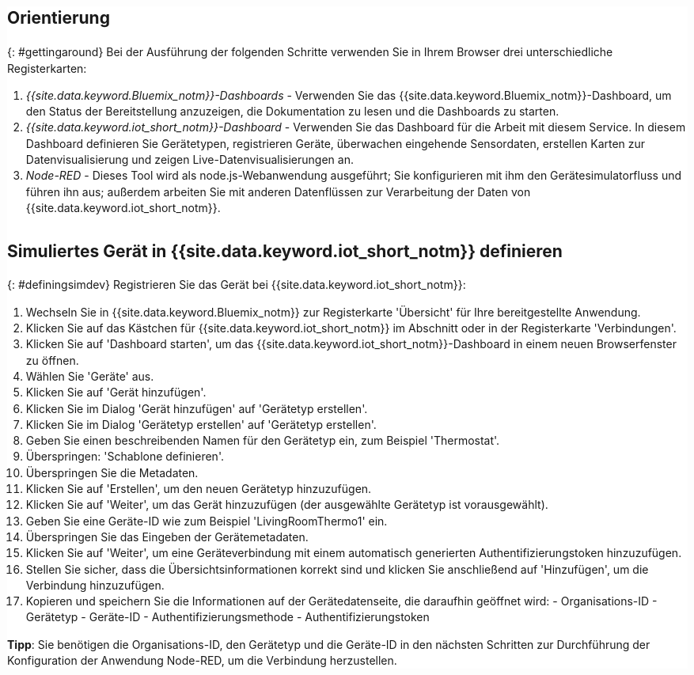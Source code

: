 ## Orientierung
{: #gettingaround}
Bei der Ausführung der folgenden Schritte verwenden Sie in Ihrem Browser drei unterschiedliche Registerkarten: 
  1. *{{site.data.keyword.Bluemix_notm}}-Dashboards* - Verwenden Sie das {{site.data.keyword.Bluemix_notm}}-Dashboard, um den Status der Bereitstellung anzuzeigen, die Dokumentation zu lesen und die Dashboards zu starten. 
  2. *{{site.data.keyword.iot_short_notm}}-Dashboard* - Verwenden Sie das Dashboard für die Arbeit mit diesem Service. In diesem Dashboard definieren Sie Gerätetypen, registrieren Geräte, überwachen eingehende Sensordaten, erstellen Karten zur Datenvisualisierung und zeigen Live-Datenvisualisierungen an. 
  3. *Node-RED* - Dieses Tool wird als node.js-Webanwendung ausgeführt; Sie konfigurieren mit ihm den Gerätesimulatorfluss und führen ihn aus; außerdem arbeiten Sie mit anderen Datenflüssen zur Verarbeitung der Daten von {{site.data.keyword.iot_short_notm}}. 

## Simuliertes Gerät in {{site.data.keyword.iot_short_notm}} definieren
{: #definingsimdev}
Registrieren Sie das Gerät bei {{site.data.keyword.iot_short_notm}}: 
  1.	Wechseln Sie in {{site.data.keyword.Bluemix_notm}} zur Registerkarte 'Übersicht' für Ihre bereitgestellte Anwendung. 
  2.	Klicken Sie auf das Kästchen für {{site.data.keyword.iot_short_notm}} im Abschnitt oder in der Registerkarte 'Verbindungen'. 
  3.	Klicken Sie auf 'Dashboard starten', um das {{site.data.keyword.iot_short_notm}}-Dashboard in einem neuen Browserfenster zu öffnen. 
  4.	Wählen Sie 'Geräte' aus. 
  5.	Klicken Sie auf 'Gerät hinzufügen'. 
  6.	Klicken Sie im Dialog 'Gerät hinzufügen' auf 'Gerätetyp erstellen'. 
  7.	Klicken Sie im Dialog 'Gerätetyp erstellen' auf 'Gerätetyp erstellen'. 
  8. Geben Sie einen beschreibenden Namen für den Gerätetyp ein, zum Beispiel 'Thermostat'. 
  9.	Überspringen: 'Schablone definieren'. 
  10.	Überspringen Sie die Metadaten. 
  11.	Klicken Sie auf 'Erstellen', um den neuen Gerätetyp hinzuzufügen. 
  12.	Klicken Sie auf 'Weiter', um das Gerät hinzuzufügen (der ausgewählte Gerätetyp ist vorausgewählt). 
  13.	Geben Sie eine Geräte-ID wie zum Beispiel 'LivingRoomThermo1' ein. 
  14.	Überspringen Sie das Eingeben der Gerätemetadaten. 
  15.	Klicken Sie auf 'Weiter', um eine Geräteverbindung mit einem automatisch generierten Authentifizierungstoken hinzuzufügen. 
  16.	Stellen Sie sicher, dass die Übersichtsinformationen korrekt sind und klicken Sie anschließend auf 'Hinzufügen', um die Verbindung hinzuzufügen. 
  17.	Kopieren und speichern Sie die Informationen auf der Gerätedatenseite, die daraufhin geöffnet wird: 
      -	Organisations-ID
      -	Gerätetyp
      -	Geräte-ID
      - Authentifizierungsmethode
      - Authentifizierungstoken

**Tipp**: Sie benötigen die Organisations-ID, den Gerätetyp und die Geräte-ID in den nächsten Schritten zur Durchführung der Konfiguration der Anwendung Node-RED, um die Verbindung herzustellen. 
